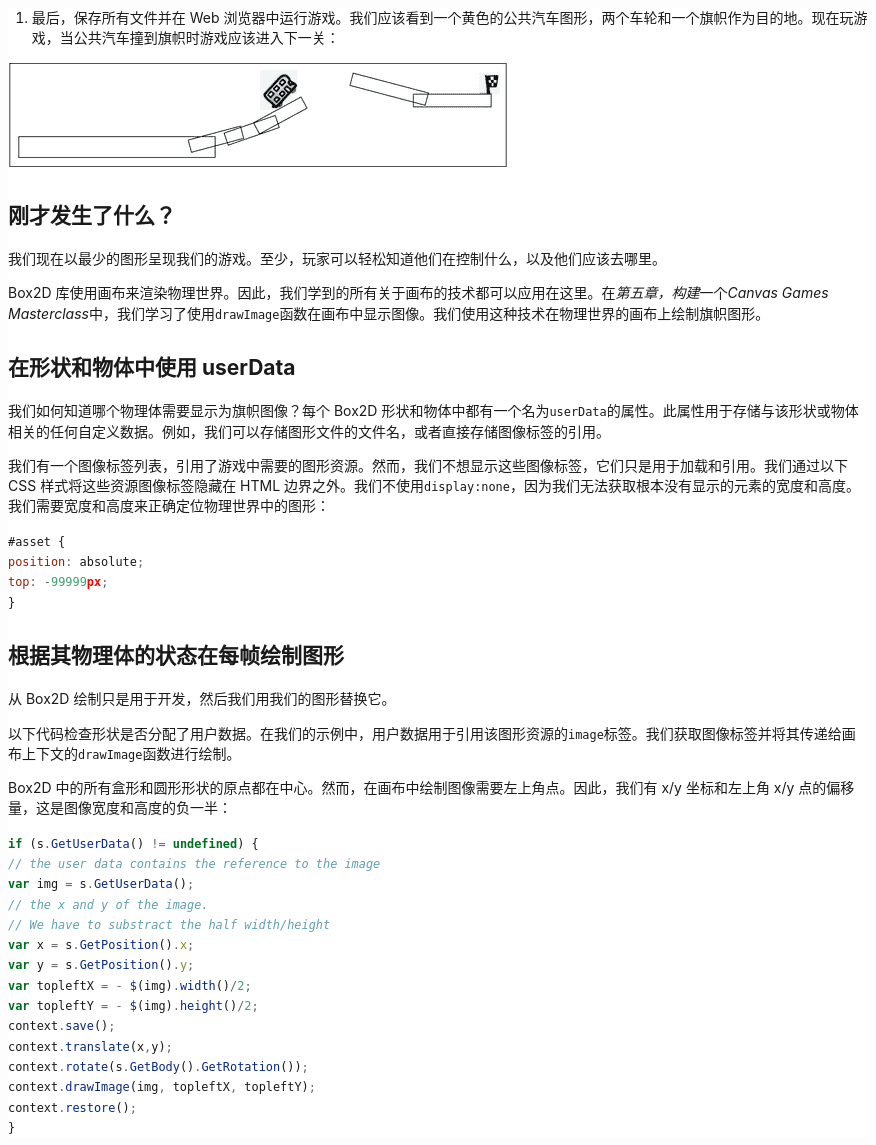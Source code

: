 1.  最后，保存所有文件并在 Web 浏览器中运行游戏。我们应该看到一个黄色的公共汽车图形，两个车轮和一个旗帜作为目的地。现在玩游戏，当公共汽车撞到旗帜时游戏应该进入下一关：

![Time for action Adding a flag graphic and a car graphic to the game](img/1260_09_15.jpg)

## 刚才发生了什么？

我们现在以最少的图形呈现我们的游戏。至少，玩家可以轻松知道他们在控制什么，以及他们应该去哪里。

Box2D 库使用画布来渲染物理世界。因此，我们学到的所有关于画布的技术都可以应用在这里。在*第五章，构建*一个*Canvas Games Masterclass*中，我们学习了使用`drawImage`函数在画布中显示图像。我们使用这种技术在物理世界的画布上绘制旗帜图形。

## 在形状和物体中使用 userData

我们如何知道哪个物理体需要显示为旗帜图像？每个 Box2D 形状和物体中都有一个名为`userData`的属性。此属性用于存储与该形状或物体相关的任何自定义数据。例如，我们可以存储图形文件的文件名，或者直接存储图像标签的引用。

我们有一个图像标签列表，引用了游戏中需要的图形资源。然而，我们不想显示这些图像标签，它们只是用于加载和引用。我们通过以下 CSS 样式将这些资源图像标签隐藏在 HTML 边界之外。我们不使用`display:none`，因为我们无法获取根本没有显示的元素的宽度和高度。我们需要宽度和高度来正确定位物理世界中的图形：

```js
#asset {
position: absolute;
top: -99999px;
}

```

## 根据其物理体的状态在每帧绘制图形

从 Box2D 绘制只是用于开发，然后我们用我们的图形替换它。

以下代码检查形状是否分配了用户数据。在我们的示例中，用户数据用于引用该图形资源的`image`标签。我们获取图像标签并将其传递给画布上下文的`drawImage`函数进行绘制。

Box2D 中的所有盒形和圆形形状的原点都在中心。然而，在画布中绘制图像需要左上角点。因此，我们有 x/y 坐标和左上角 x/y 点的偏移量，这是图像宽度和高度的负一半：

```js
if (s.GetUserData() != undefined) {
// the user data contains the reference to the image
var img = s.GetUserData();
// the x and y of the image.
// We have to substract the half width/height
var x = s.GetPosition().x;
var y = s.GetPosition().y;
var topleftX = - $(img).width()/2;
var topleftY = - $(img).height()/2;
context.save();
context.translate(x,y);
context.rotate(s.GetBody().GetRotation());
context.drawImage(img, topleftX, topleftY);
context.restore();
}

```
